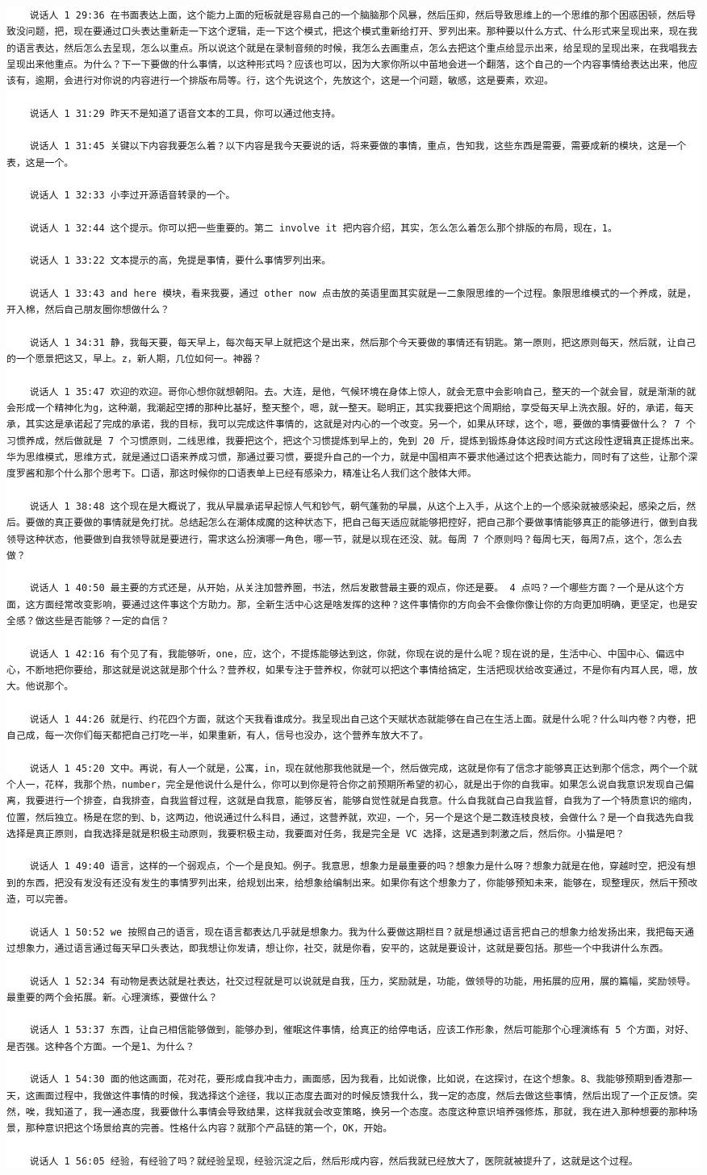         说话人 1 29:36 在书面表达上面，这个能力上面的短板就是容易自己的一个脑脑那个风暴，然后压抑，然后导致思维上的一个思维的那个困惑困顿，然后导致没问题，把，现在要通过口头表达重新走一下这个逻辑，走一下这个模式，把这个模式重新给打开、罗列出来。那种要以什么方式、什么形式来呈现出来，现在我的语言表达，然后怎么去呈现，怎么以重点。所以说这个就是在录制音频的时候，我怎么去画重点，怎么去把这个重点给显示出来，给呈现的呈现出来，在我唱我去呈现出来他重点。为什么？下一下要做的什么事情，以这种形式吗？应该也可以，因为大家你所以中苗地会进一个翻落，这个自己的一个内容事情给表达出来，他应该有，逾期，会进行对你说的内容进行一个排版布局等。行，这个先说这个，先放这个，这是一个问题，敏感，这是要素，欢迎。

        说话人 1 31:29 昨天不是知道了语音文本的工具，你可以通过他支持。

        说话人 1 31:45 关键以下内容我要怎么着？以下内容是我今天要说的话，将来要做的事情，重点，告知我，这些东西是需要，需要成新的模块，这是一个表，这是一个。

        说话人 1 32:33 小李过开源语音转录的一个。

        说话人 1 32:44 这个提示。你可以把一些重要的。第二 involve it 把内容介绍，其实，怎么怎么着怎么那个排版的布局，现在，1。

        说话人 1 33:22 文本提示的高，免提是事情，要什么事情罗列出来。

        说话人 1 33:43 and here 模块，看来我要，通过 other now 点击放的英语里面其实就是一二象限思维的一个过程。象限思维模式的一个养成，就是，开入棉，然后自己朋友圈你想做什么？

        说话人 1 34:31 静，我每天要，每天早上，每次每天早上就把这个是出来，然后那个今天要做的事情还有钥匙。第一原则，把这原则每天，然后就，让自己的一个愿景把这又，早上。z，新人期，几位如何一。神器？

        说话人 1 35:47 欢迎的欢迎。哥你心想你就想朝阳。去。大连，是他，气候环境在身体上惊人，就会无意中会影响自己，整天的一个就会冒，就是渐渐的就会形成一个精神化为g，这种潮，我潮起空搏的那种比基好，整天整个，嗯，就一整天。聪明正，其实我要把这个周期给，享受每天早上洗衣服。好的，承诺，每天承，其实这是承诺起了完成的承诺，我的目标，我可以完成这件事情的，这就是对内心的一个改变。另一个，如果从环球，这个，嗯，要做的事情要做什么？ 7 个习惯养成，然后做就是 7 个习惯原则，二线思维，我要把这个，把这个习惯提炼到早上的，免到 20 斤，提炼到锻炼身体这段时间方式这段性逻辑真正提炼出来。华为思维模式，思维方式，就是通过口语来养成习惯，那通过要习惯，要提升自己的一个力，就是中国相声不要求他通过这个把表达能力，同时有了这些，让那个深度罗酱和那个什么那个思考下。口语，那这时候你的口语表单上已经有感染力，精准让名人我们这个肢体大师。

        说话人 1 38:48 这个现在是大概说了，我从早晨承诺早起惊人气和钞气，朝气蓬勃的早晨，从这个上入手，从这个上的一个感染就被感染起，感染之后，然后。要做的真正要做的事情就是免打扰。总结起怎么在潮体成魔的这种状态下，把自己每天适应就能够把控好，把自己那个要做事情能够真正的能够进行，做到自我领导这种状态，他要做到自我领导就是要进行，需求这么扮演哪一角色，哪一节，就是以现在还没、就。每周 7 个原则吗？每周七天，每周7点，这个，怎么去做？

        说话人 1 40:50 最主要的方式还是，从开始，从关注加营养圈，书法，然后发散营最主要的观点，你还是要。 4 点吗？一个哪些方面？一个是从这个方面，这方面经常改变影响，要通过这件事这个方助力。那，全新生活中心这是啥发挥的这种？这件事情你的方向会不会像你像让你的方向更加明确，更坚定，也是安全感？做这些是否能够？一定的自信？

        说话人 1 42:16 有个见了有，我能够听，one，应，这个，不提炼能够达到这，你就，你现在说的是什么呢？现在说的是，生活中心、中国中心、偏远中心，不断地把你要给，那这就是说这就是那个什么？营养权，如果专注于营养权，你就可以把这个事情给搞定，生活把现状给改变通过，不是你有内耳人民，嗯，放大。他说那个。

        说话人 1 44:26 就是行、约花四个方面，就这个天我看谁成分。我呈现出自己这个天赋状态就能够在自己在生活上面。就是什么呢？什么叫内卷？内卷，把自己成，每一次你们每天都把自己打吃一半，如果重新，有人，信号也没办，这个营养车放大不了。

        说话人 1 45:20 文中。再说，有人一个就是，公寓，in，现在就他那我他就是一个，然后做完成，这就是你有了信念才能够真正达到那个信念，两个一个就个人一，花样，我那个热，number，完全是他说什么是什么，你可以到你是符合你之前预期所希望的初心，就是出于你的自我审。如果怎么说自我意识发现自己偏离，我要进行一个排查，自我排查，自我监督过程，这就是自我意，能够反省，能够自觉性就是自我意。什么自我就自己自我监督，自我为了一个特质意识的缩肉，位置，然后独立。杨是在您的到、b，这两边，他说通过什么科目，通过，这营养就，欢迎，一个，另一个是这个是二数连枝良枝，会做什么？是一个自我选先自我选择是真正原则，自我选择是就是积极主动原则，我要积极主动，我要面对任务，我是完全是 VC 选择，这是遇到刺激之后，然后你。小猫是吧？

        说话人 1 49:40 语言，这样的一个弱观点，个一个是良知。例子。我意思，想象力是最重要的吗？想象力是什么呀？想象力就是在他，穿越时空，把没有想到的东西，把没有发没有还没有发生的事情罗列出来，给规划出来，给想象给编制出来。如果你有这个想象力了，你能够预知未来，能够在，现整理灰，然后干预改造，可以完善。

        说话人 1 50:52 we 按照自己的语言，现在语言都表达几乎就是想象力。我为什么要做这期栏目？就是想通过语言把自己的想象力给发扬出来，我把每天通过想象力，通过语言通过每天早口头表达，即我想让你发请，想让你，社交，就是你看，安平的，这就是要设计，这就是要包括。那些一个中我讲什么东西。

        说话人 1 52:34 有动物是表达就是社表达，社交过程就是可以说就是自我，压力，奖励就是，功能，做领导的功能，用拓展的应用，展的篇幅，奖励领导。最重要的两个会拓展。新。心理演练，要做什么？

        说话人 1 53:37 东西，让自己相信能够做到，能够办到，催眠这件事情，给真正的给停电话，应该工作形象，然后可能那个心理演练有 5 个方面，对好、是否强。这种各个方面。一个是1、为什么？

        说话人 1 54:30 面的他这画面，花对花，要形成自我冲击力，画面感，因为我看，比如说像，比如说，在这探讨，在这个想象。8、我能够预期到香港那一天，这画面过程中，我做这件事情的时候，我选择这个途径，我以正态度去面对的时候反馈我什么，我一定的态度，然后去做这些事情，然后出现了一个正反馈。突然，唉，我知道了，我一通态度，我要做什么事情会导致结果，这样我就会改变策略，换另一个态度。态度这种意识培养强修炼，那就，我在进入那种想要的那种场景，那种意识把这个场景给真的完善。性格什么内容？就那个产品链的第一个，OK，开始。

        说话人 1 56:05 经验，有经验了吗？就经验呈现，经验沉淀之后，然后形成内容，然后我就已经放大了，医院就被提升了，这就是这个过程。
